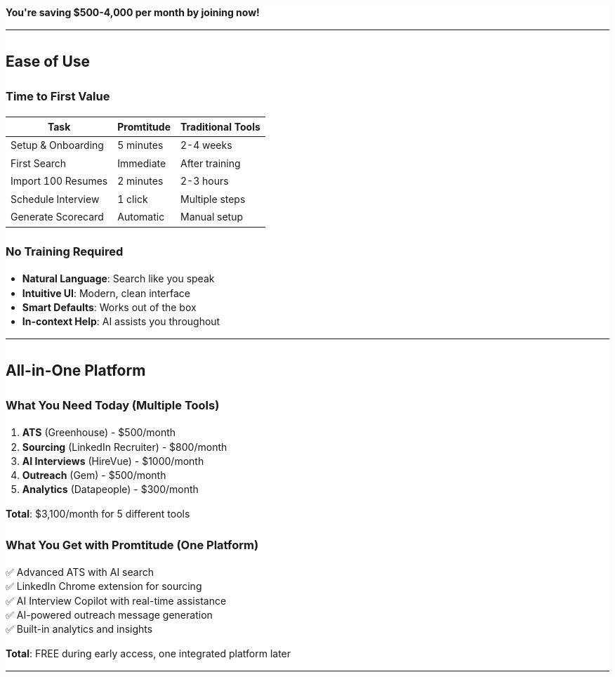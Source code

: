 **You're saving $500-4,000 per month by joining now!**

---

## Ease of Use

### Time to First Value

| Task | Promtitude | Traditional Tools |
|------|------------|-------------------|
| Setup & Onboarding | 5 minutes | 2-4 weeks |
| First Search | Immediate | After training |
| Import 100 Resumes | 2 minutes | 2-3 hours |
| Schedule Interview | 1 click | Multiple steps |
| Generate Scorecard | Automatic | Manual setup |

### No Training Required

- **Natural Language**: Search like you speak
- **Intuitive UI**: Modern, clean interface
- **Smart Defaults**: Works out of the box
- **In-context Help**: AI assists you throughout

---

## All-in-One Platform

### What You Need Today (Multiple Tools)

1. **ATS** (Greenhouse) - $500/month
2. **Sourcing** (LinkedIn Recruiter) - $800/month
3. **AI Interviews** (HireVue) - $1000/month
4. **Outreach** (Gem) - $500/month
5. **Analytics** (Datapeople) - $300/month

**Total**: $3,100/month for 5 different tools

### What You Get with Promtitude (One Platform)

✅ Advanced ATS with AI search  
✅ LinkedIn Chrome extension for sourcing  
✅ AI Interview Copilot with real-time assistance  
✅ AI-powered outreach message generation  
✅ Built-in analytics and insights  

**Total**: FREE during early access, one integrated platform later

---
